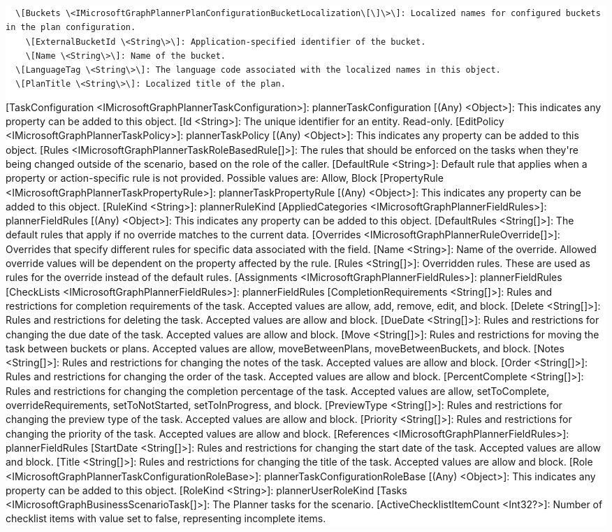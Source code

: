       \[Buckets \<IMicrosoftGraphPlannerPlanConfigurationBucketLocalization\[\]\>\]: Localized names for configured buckets in the plan configuration.
        \[ExternalBucketId \<String\>\]: Application-specified identifier of the bucket.
        \[Name \<String\>\]: Name of the bucket.
      \[LanguageTag \<String\>\]: The language code associated with the localized names in this object.
      \[PlanTitle \<String\>\]: Localized title of the plan.
  \[TaskConfiguration \<IMicrosoftGraphPlannerTaskConfiguration\>\]: plannerTaskConfiguration
    \[(Any) \<Object\>\]: This indicates any property can be added to this object.
    \[Id \<String\>\]: The unique identifier for an entity.
Read-only.
    \[EditPolicy \<IMicrosoftGraphPlannerTaskPolicy\>\]: plannerTaskPolicy
      \[(Any) \<Object\>\]: This indicates any property can be added to this object.
      \[Rules \<IMicrosoftGraphPlannerTaskRoleBasedRule\[\]\>\]: The rules that should be enforced on the tasks when they're being changed outside of the scenario, based on the role of the caller.
        \[DefaultRule \<String\>\]: Default rule that applies when a property or action-specific rule is not provided.
Possible values are: Allow, Block
        \[PropertyRule \<IMicrosoftGraphPlannerTaskPropertyRule\>\]: plannerTaskPropertyRule
          \[(Any) \<Object\>\]: This indicates any property can be added to this object.
          \[RuleKind \<String\>\]: plannerRuleKind
          \[AppliedCategories \<IMicrosoftGraphPlannerFieldRules\>\]: plannerFieldRules
            \[(Any) \<Object\>\]: This indicates any property can be added to this object.
            \[DefaultRules \<String\[\]\>\]: The default rules that apply if no override matches to the current data.
            \[Overrides \<IMicrosoftGraphPlannerRuleOverride\[\]\>\]: Overrides that specify different rules for specific data associated with the field.
              \[Name \<String\>\]: Name of the override.
Allowed override values will be dependent on the property affected by the rule.
              \[Rules \<String\[\]\>\]: Overridden rules.
These are used as rules for the override instead of the default rules.
          \[Assignments \<IMicrosoftGraphPlannerFieldRules\>\]: plannerFieldRules
          \[CheckLists \<IMicrosoftGraphPlannerFieldRules\>\]: plannerFieldRules
          \[CompletionRequirements \<String\[\]\>\]: Rules and restrictions for completion requirements of the task.
Accepted values are allow, add, remove, edit, and block.
          \[Delete \<String\[\]\>\]: Rules and restrictions for deleting the task.
Accepted values are allow and block.
          \[DueDate \<String\[\]\>\]: Rules and restrictions for changing the due date of the task.
Accepted values are allow and block.
          \[Move \<String\[\]\>\]: Rules and restrictions for moving the task between buckets or plans.
Accepted values are allow, moveBetweenPlans, moveBetweenBuckets, and block.
          \[Notes \<String\[\]\>\]: Rules and restrictions for changing the notes of the task.
Accepted values are allow and block.
          \[Order \<String\[\]\>\]: Rules and restrictions for changing the order of the task.
Accepted values are allow and block.
          \[PercentComplete \<String\[\]\>\]: Rules and restrictions for changing the completion percentage of the task.
Accepted values are allow, setToComplete, overrideRequirements, setToNotStarted, setToInProgress, and block.
          \[PreviewType \<String\[\]\>\]: Rules and restrictions for changing the preview type of the task.
Accepted values are allow and block.
          \[Priority \<String\[\]\>\]: Rules and restrictions for changing the priority of the task.
Accepted values are allow and block.
          \[References \<IMicrosoftGraphPlannerFieldRules\>\]: plannerFieldRules
          \[StartDate \<String\[\]\>\]: Rules and restrictions for changing the start date of the task.
Accepted values are allow and block.
          \[Title \<String\[\]\>\]: Rules and restrictions for changing the title of the task.
Accepted values are allow and block.
        \[Role \<IMicrosoftGraphPlannerTaskConfigurationRoleBase\>\]: plannerTaskConfigurationRoleBase
          \[(Any) \<Object\>\]: This indicates any property can be added to this object.
          \[RoleKind \<String\>\]: plannerUserRoleKind
  \[Tasks \<IMicrosoftGraphBusinessScenarioTask\[\]\>\]: The Planner tasks for the scenario.
    \[ActiveChecklistItemCount \<Int32?\>\]: Number of checklist items with value set to false, representing incomplete items.